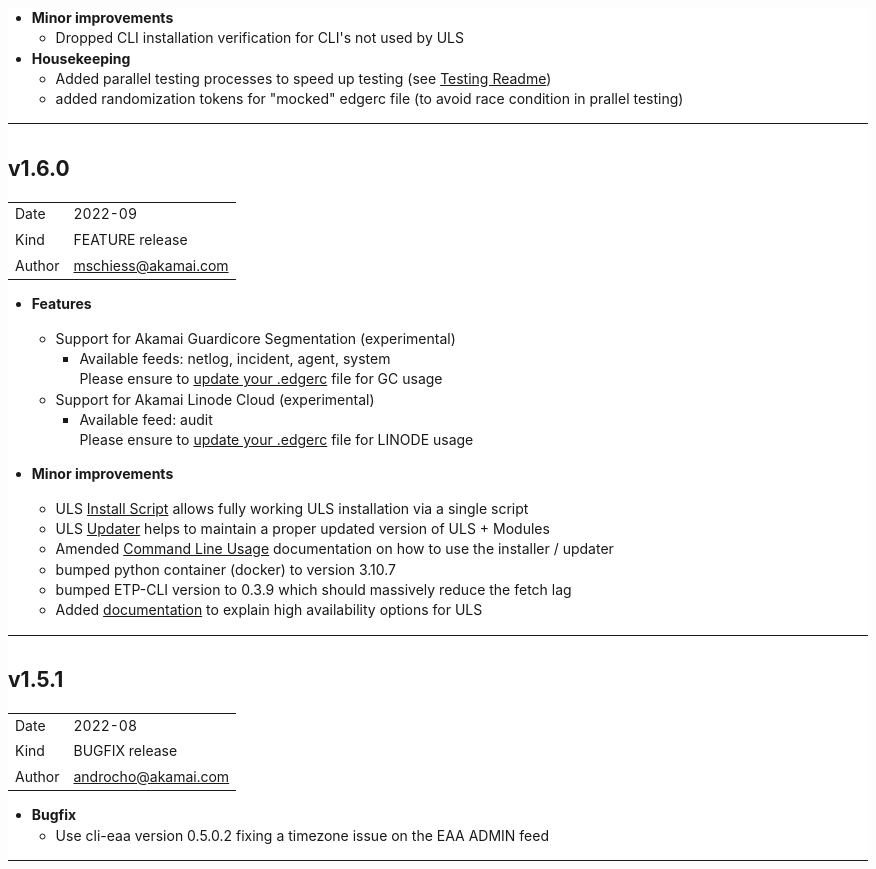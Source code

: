 - **Minor improvements** 
  - Dropped CLI installation verification for CLI's not used by ULS
- **Housekeeping**
  - Added parallel testing processes to speed up testing (see [Testing Readme](../test/README.md))
  - added randomization tokens for "mocked" edgerc file (to avoid race condition in prallel testing)
---

## v1.6.0

|        |                     |
|--------|---------------------|
| Date   | 2022-09             |
| Kind   | FEATURE release     |
| Author | mschiess@akamai.com |
- **Features**
  - Support for Akamai Guardicore Segmentation (experimental)
    - Available feeds: netlog, incident, agent, system  
      Please ensure to [update your .edgerc](./AKAMAI_API_CREDENTIALS.md#guardicore-api-integration) file for GC usage
  - Support for Akamai Linode Cloud (experimental)
    - Available feed: audit  
      Please ensure to [update your .edgerc](AKAMAI_API_CREDENTIALS.md#linode-api-credentials) file for LINODE usage

- **Minor improvements** 
  - ULS [Install Script](COMMAND_LINE_USAGE.md#automated-installation) allows fully working ULS installation via a single script
  - ULS [Updater](COMMAND_LINE_USAGE.md#automated-update) helps to maintain a proper updated version of ULS + Modules
  - Amended [Command Line Usage](COMMAND_LINE_USAGE.md) documentation on how to use the installer / updater
  - bumped python container (docker) to version 3.10.7
  - bumped ETP-CLI version to 0.3.9 which should massively reduce the fetch lag
  - Added [documentation](./HIGH_AVAILABILITY.md) to explain high availability options for ULS
---


## v1.5.1

|        |                     |
|--------|---------------------|
| Date   | 2022-08             |
| Kind   | BUGFIX release      |
| Author | androcho@akamai.com |

- **Bugfix**
  - Use cli-eaa version 0.5.0.2 fixing a timezone issue on the EAA ADMIN feed
---
